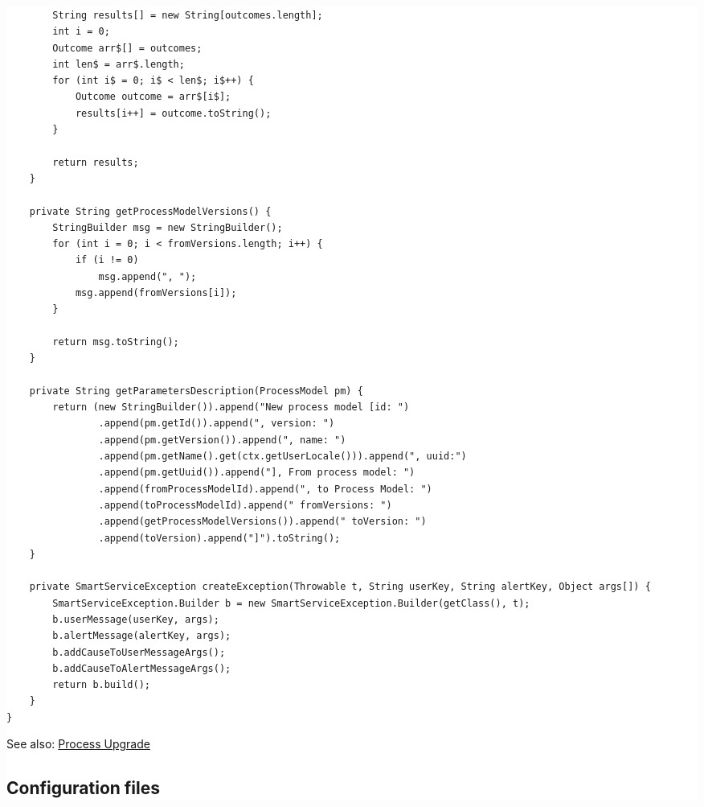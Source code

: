 ```
		String results[] = new String[outcomes.length];
		int i = 0;
		Outcome arr$[] = outcomes;
		int len$ = arr$.length;
		for (int i$ = 0; i$ < len$; i$++) {
			Outcome outcome = arr$[i$];
			results[i++] = outcome.toString();
		}

		return results;
	}

	private String getProcessModelVersions() {
		StringBuilder msg = new StringBuilder();
		for (int i = 0; i < fromVersions.length; i++) {
			if (i != 0)
				msg.append(", ");
			msg.append(fromVersions[i]);
		}

		return msg.toString();
	}

	private String getParametersDescription(ProcessModel pm) {
		return (new StringBuilder()).append("New process model [id: ")
				.append(pm.getId()).append(", version: ")
				.append(pm.getVersion()).append(", name: ")
				.append(pm.getName().get(ctx.getUserLocale())).append(", uuid:")
				.append(pm.getUuid()).append("], From process model: ")
				.append(fromProcessModelId).append(", to Process Model: ")
				.append(toProcessModelId).append(" fromVersions: ")
				.append(getProcessModelVersions()).append(" toVersion: ")
				.append(toVersion).append("]").toString();
	}

	private SmartServiceException createException(Throwable t, String userKey, String alertKey, Object args[]) {
		SmartServiceException.Builder b = new SmartServiceException.Builder(getClass(), t);
		b.userMessage(userKey, args);
		b.alertMessage(alertKey, args);
		b.addCauseToUserMessageArgs();
		b.addCauseToAlertMessageArgs();
		return b.build();
	}
}
```

See also: [Process Upgrade](Process_Upgrade.html)

## Configuration files
